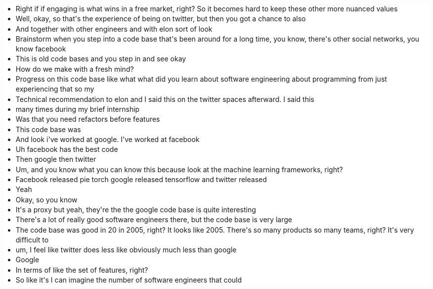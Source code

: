 *  Right if if engaging is what wins in a free market, right? So it becomes hard to keep these other more nuanced values
*  Well, okay, so that's the experience of being on twitter, but then you got a chance to also
*  And together with other engineers and with elon sort of look
*  Brainstorm when you step into a code base that's been around for a long time, you know, there's other social networks, you know facebook
*  This is old code bases and you step in and see okay
*  How do we make with a fresh mind?
*  Progress on this code base like what what did you learn about software engineering about programming from just experiencing that so my
*  Technical recommendation to elon and I said this on the twitter spaces afterward. I said this
*  many times during my brief internship
*  Was that you need refactors before features
*  This code base was
*  And look i've worked at google. I've worked at facebook
*  Uh facebook has the best code
*  Then google then twitter
*  Um, and you know what you can know this because look at the machine learning frameworks, right?
*  Facebook released pie torch google released tensorflow and twitter released
*  Yeah
*  Okay, so you know
*  It's a proxy but yeah, they're the the google code base is quite interesting
*  There's a lot of really good software engineers there, but the code base is very large
*  The code base was good in 20 in 2005, right? It looks like 2005. There's so many products so many teams, right? It's very difficult to
*  um, I feel like twitter does less like obviously much less than google
*  Google
*  In terms of like the set of features, right?
*  So like it's I can imagine the number of software engineers that could
